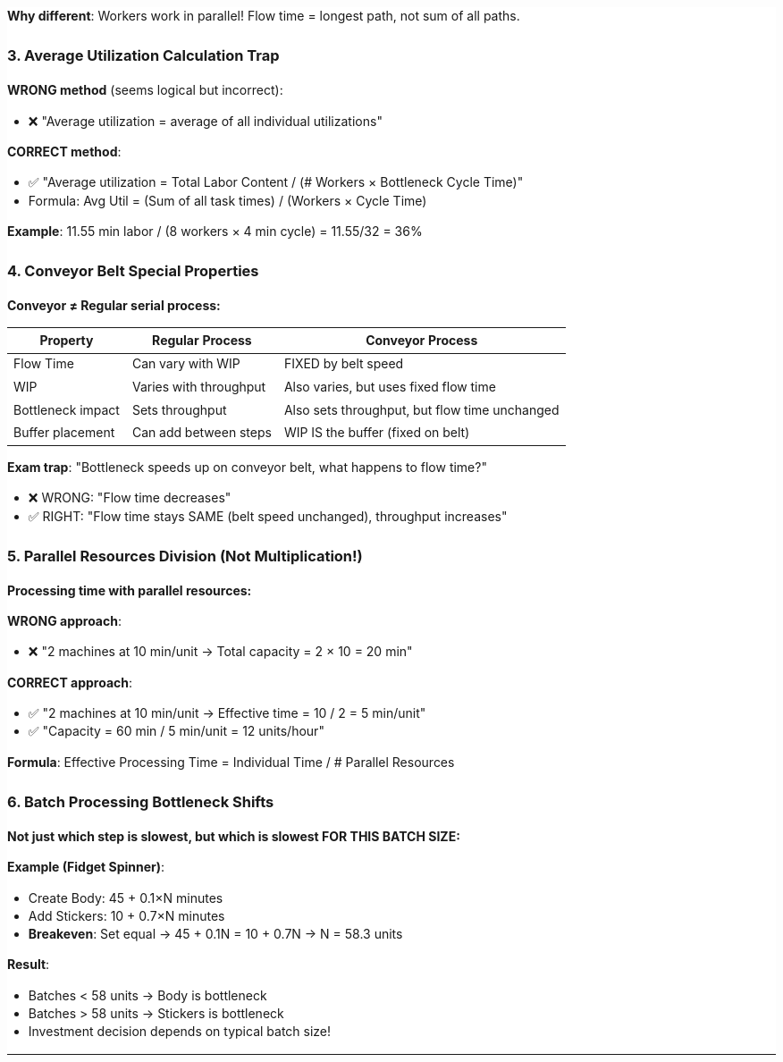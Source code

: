 **Why different**: Workers work in parallel! Flow time = longest path, not sum of all paths.

### 3. Average Utilization Calculation Trap
**WRONG method** (seems logical but incorrect):
- ❌ "Average utilization = average of all individual utilizations"

**CORRECT method**:
- ✅ "Average utilization = Total Labor Content / (# Workers × Bottleneck Cycle Time)"
- Formula: Avg Util = (Sum of all task times) / (Workers × Cycle Time)

**Example**: 11.55 min labor / (8 workers × 4 min cycle) = 11.55/32 = 36%

### 4. Conveyor Belt Special Properties
**Conveyor ≠ Regular serial process:**

| Property | Regular Process | Conveyor Process |
|---------|----------------|------------------|
| Flow Time | Can vary with WIP | FIXED by belt speed |
| WIP | Varies with throughput | Also varies, but uses fixed flow time |
| Bottleneck impact | Sets throughput | Also sets throughput, but flow time unchanged |
| Buffer placement | Can add between steps | WIP IS the buffer (fixed on belt) |

**Exam trap**: "Bottleneck speeds up on conveyor belt, what happens to flow time?"
- ❌ WRONG: "Flow time decreases"
- ✅ RIGHT: "Flow time stays SAME (belt speed unchanged), throughput increases"

### 5. Parallel Resources Division (Not Multiplication!)
**Processing time with parallel resources:**

**WRONG approach**:
- ❌ "2 machines at 10 min/unit → Total capacity = 2 × 10 = 20 min"

**CORRECT approach**:
- ✅ "2 machines at 10 min/unit → Effective time = 10 / 2 = 5 min/unit"
- ✅ "Capacity = 60 min / 5 min/unit = 12 units/hour"

**Formula**: Effective Processing Time = Individual Time / # Parallel Resources

### 6. Batch Processing Bottleneck Shifts
**Not just which step is slowest, but which is slowest FOR THIS BATCH SIZE:**

**Example (Fidget Spinner)**:
- Create Body: 45 + 0.1×N minutes
- Add Stickers: 10 + 0.7×N minutes
- **Breakeven**: Set equal → 45 + 0.1N = 10 + 0.7N → N = 58.3 units

**Result**:
- Batches < 58 units → Body is bottleneck
- Batches > 58 units → Stickers is bottleneck
- Investment decision depends on typical batch size!

---
